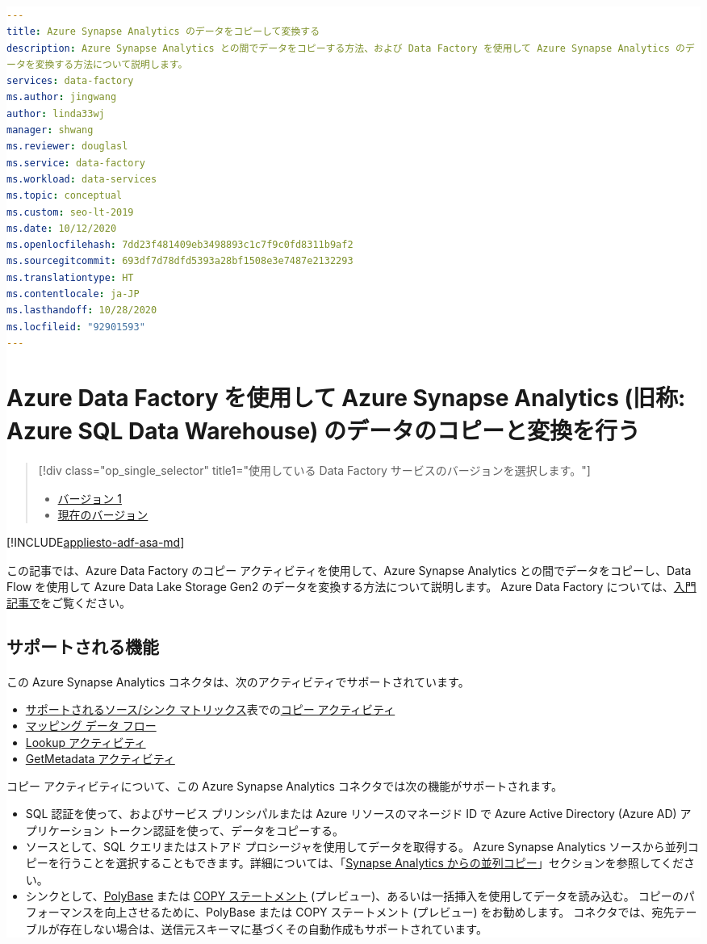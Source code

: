 ```yaml
---
title: Azure Synapse Analytics のデータをコピーして変換する
description: Azure Synapse Analytics との間でデータをコピーする方法、および Data Factory を使用して Azure Synapse Analytics のデータを変換する方法について説明します。
services: data-factory
ms.author: jingwang
author: linda33wj
manager: shwang
ms.reviewer: douglasl
ms.service: data-factory
ms.workload: data-services
ms.topic: conceptual
ms.custom: seo-lt-2019
ms.date: 10/12/2020
ms.openlocfilehash: 7dd23f481409eb3498893c1c7f9c0fd8311b9af2
ms.sourcegitcommit: 693df7d78dfd5393a28bf1508e3e7487e2132293
ms.translationtype: HT
ms.contentlocale: ja-JP
ms.lasthandoff: 10/28/2020
ms.locfileid: "92901593"
---
```

# <a name="copy-and-transform-data-in-azure-synapse-analytics-formerly-sql-data-warehouse-by-using-azure-data-factory"></a>Azure Data Factory を使用して Azure Synapse Analytics (旧称: Azure SQL Data Warehouse) のデータのコピーと変換を行う

> [!div class="op_single_selector" title1="使用している Data Factory サービスのバージョンを選択します。"]
>
> - [バージョン 1](v1/data-factory-azure-sql-data-warehouse-connector.md)
> - [現在のバージョン](connector-azure-sql-data-warehouse.md)

[!INCLUDE[appliesto-adf-asa-md](includes/appliesto-adf-asa-md.md)]

この記事では、Azure Data Factory のコピー アクティビティを使用して、Azure Synapse Analytics との間でデータをコピーし、Data Flow を使用して Azure Data Lake Storage Gen2 のデータを変換する方法について説明します。 Azure Data Factory については、[入門記事で](introduction.md)をご覧ください。

## <a name="supported-capabilities"></a>サポートされる機能

この Azure Synapse Analytics コネクタは、次のアクティビティでサポートされています。

- [サポートされるソース/シンク マトリックス](copy-activity-overview.md)表での[コピー アクティビティ](copy-activity-overview.md)
- [マッピング データ フロー](concepts-data-flow-overview.md)
- [Lookup アクティビティ](control-flow-lookup-activity.md)
- [GetMetadata アクティビティ](control-flow-get-metadata-activity.md)

コピー アクティビティについて、この Azure Synapse Analytics コネクタでは次の機能がサポートされます。

- SQL 認証を使って、およびサービス プリンシパルまたは Azure リソースのマネージド ID で Azure Active Directory (Azure AD) アプリケーション トークン認証を使って、データをコピーする。
- ソースとして、SQL クエリまたはストアド プロシージャを使用してデータを取得する。 Azure Synapse Analytics ソースから並列コピーを行うことを選択することもできます。詳細については、「[Synapse Analytics からの並列コピー](#parallel-copy-from-synapse-analytics)」セクションを参照してください。
- シンクとして、[PolyBase](#use-polybase-to-load-data-into-azure-synapse-analytics) または [COPY ステートメント](#use-copy-statement) (プレビュー)、あるいは一括挿入を使用してデータを読み込む。 コピーのパフォーマンスを向上させるために、PolyBase または COPY ステートメント (プレビュー) をお勧めします。 コネクタでは、宛先テーブルが存在しない場合は、送信元スキーマに基づくその自動作成もサポートされています。
